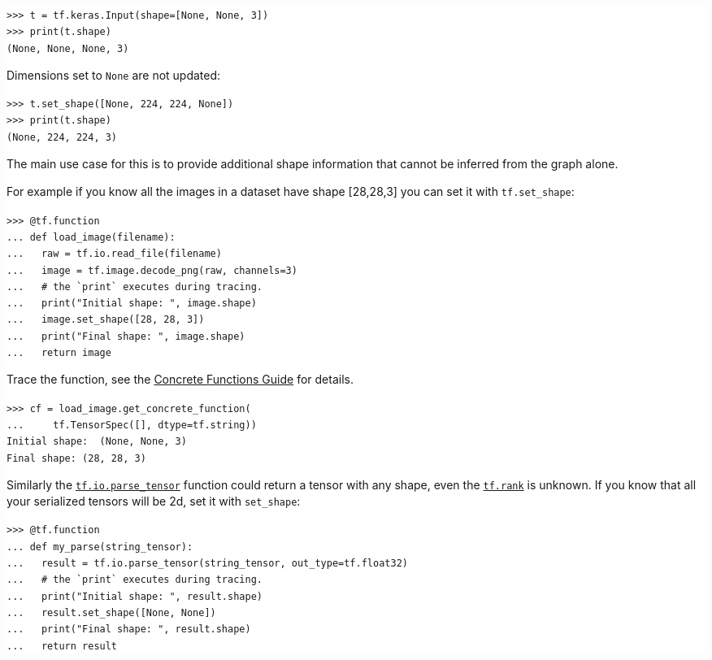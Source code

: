 ```
>>> t = tf.keras.Input(shape=[None, None, 3])
>>> print(t.shape)
(None, None, None, 3)
```

Dimensions set to `None` are not updated:

```
>>> t.set_shape([None, 224, 224, None])
>>> print(t.shape)
(None, 224, 224, 3)
```

The main use case for this is to provide additional shape information
that cannot be inferred from the graph alone.

For example if you know all the images in a dataset have shape [28,28,3] you
can set it with `tf.set_shape`:

```
>>> @tf.function
... def load_image(filename):
...   raw = tf.io.read_file(filename)
...   image = tf.image.decode_png(raw, channels=3)
...   # the `print` executes during tracing.
...   print("Initial shape: ", image.shape)
...   image.set_shape([28, 28, 3])
...   print("Final shape: ", image.shape)
...   return image
```

Trace the function, see the [Concrete Functions
Guide](https://www.tensorflow.org/guide/concrete_function) for details.

```
>>> cf = load_image.get_concrete_function(
...     tf.TensorSpec([], dtype=tf.string))
Initial shape:  (None, None, 3)
Final shape: (28, 28, 3)
```

Similarly the <a href="../tf/io/parse_tensor.md"><code>tf.io.parse_tensor</code></a> function could return a tensor with
any shape, even the <a href="../tf/rank.md"><code>tf.rank</code></a> is unknown. If you know that all your
serialized tensors will be 2d, set it with `set_shape`:

```
>>> @tf.function
... def my_parse(string_tensor):
...   result = tf.io.parse_tensor(string_tensor, out_type=tf.float32)
...   # the `print` executes during tracing.
...   print("Initial shape: ", result.shape)
...   result.set_shape([None, None])
...   print("Final shape: ", result.shape)
...   return result
```
